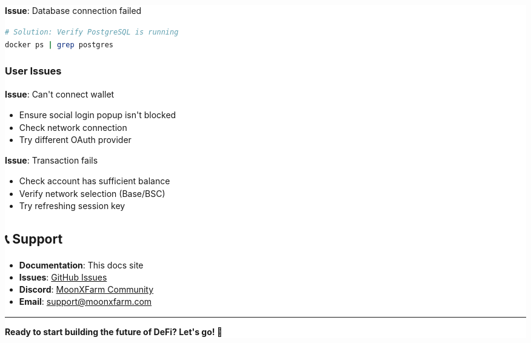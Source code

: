 **Issue**: Database connection failed
```bash
# Solution: Verify PostgreSQL is running
docker ps | grep postgres
```

### User Issues

**Issue**: Can't connect wallet
- Ensure social login popup isn't blocked
- Check network connection
- Try different OAuth provider

**Issue**: Transaction fails
- Check account has sufficient balance
- Verify network selection (Base/BSC)
- Try refreshing session key

## 📞 Support

- **Documentation**: This docs site
- **Issues**: [GitHub Issues](https://github.com/your-org/moonx-farm/issues)
- **Discord**: [MoonXFarm Community](https://discord.gg/moonxfarm)
- **Email**: support@moonxfarm.com

---

**Ready to start building the future of DeFi? Let's go! 🚀** 